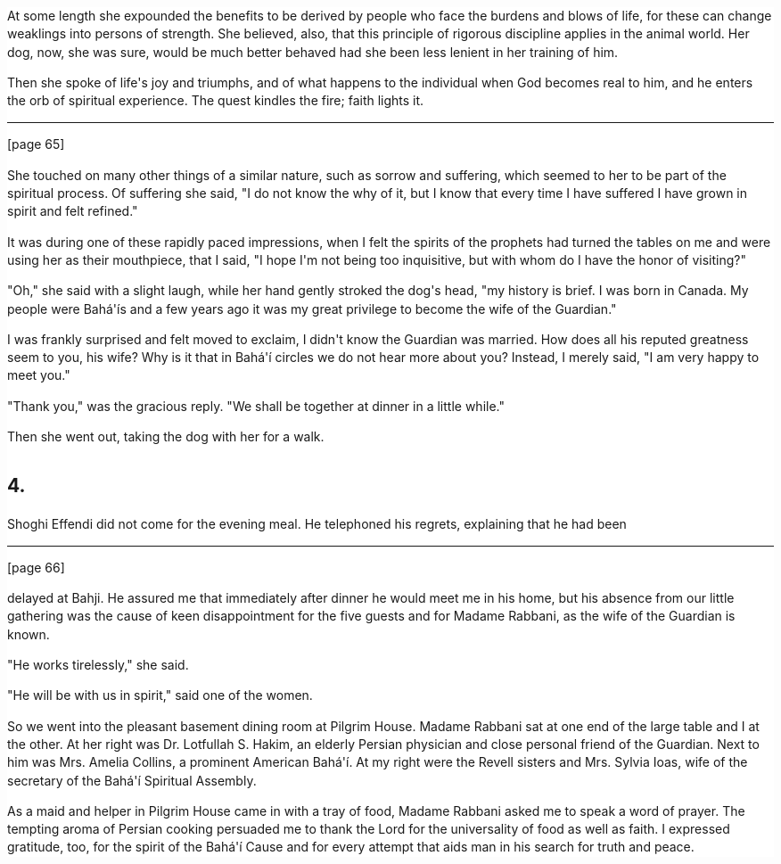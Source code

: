 At some length she expounded the benefits to be derived by people who face the burdens and blows of life, for these can change weaklings into persons of strength. She believed, also, that this principle of rigorous discipline applies in the animal world. Her dog, now, she was sure, would be much better behaved had she been less lenient in her training of him.

Then she spoke of life's joy and triumphs, and of what happens to the individual when God becomes real to him, and he enters the orb of spiritual experience. The quest kindles the fire; faith lights it.

* * *

\[page 65\]

She touched on many other things of a similar nature, such as sorrow and suffering, which seemed to her to be part of the spiritual process. Of suffering she said, "I do not know the why of it, but I know that every time I have suffered I have grown in spirit and felt refined."

It was during one of these rapidly paced impressions, when I felt the spirits of the prophets had turned the tables on me and were using her as their mouthpiece, that I said, "I hope I'm not being too inquisitive, but with whom do I have the honor of visiting?"

"Oh," she said with a slight laugh, while her hand gently stroked the dog's head, "my history is brief. I was born in Canada. My people were Bahá'ís and a few years ago it was my great privilege to become the wife of the Guardian."

I was frankly surprised and felt moved to exclaim, I didn't know the Guardian was married. How does all his reputed greatness seem to you, his wife? Why is it that in Bahá'í circles we do not hear more about you? Instead, I merely said, "I am very happy to meet you."

"Thank you," was the gracious reply. "We shall be together at dinner in a little while."

Then she went out, taking the dog with her for a walk.

  

## 4.

Shoghi Effendi did not come for the evening meal. He telephoned his regrets, explaining that he had been

* * *

\[page 66\]

delayed at Bahji. He assured me that immediately after dinner he would meet me in his home, but his absence from our little gathering was the cause of keen disappointment for the five guests and for Madame Rabbani, as the wife of the Guardian is known.

"He works tirelessly," she said.

"He will be with us in spirit," said one of the women.

So we went into the pleasant basement dining room at Pilgrim House. Madame Rabbani sat at one end of the large table and I at the other. At her right was Dr. Lotfullah S. Hakim, an elderly Persian physician and close personal friend of the Guardian. Next to him was Mrs. Amelia Collins, a prominent American Bahá'í. At my right were the Revell sisters and Mrs. Sylvia Ioas, wife of the secretary of the Bahá'í Spiritual Assembly.

As a maid and helper in Pilgrim House came in with a tray of food, Madame Rabbani asked me to speak a word of prayer. The tempting aroma of Persian cooking persuaded me to thank the Lord for the universality of food as well as faith. I expressed gratitude, too, for the spirit of the Bahá'í Cause and for every attempt that aids man in his search for truth and peace.
